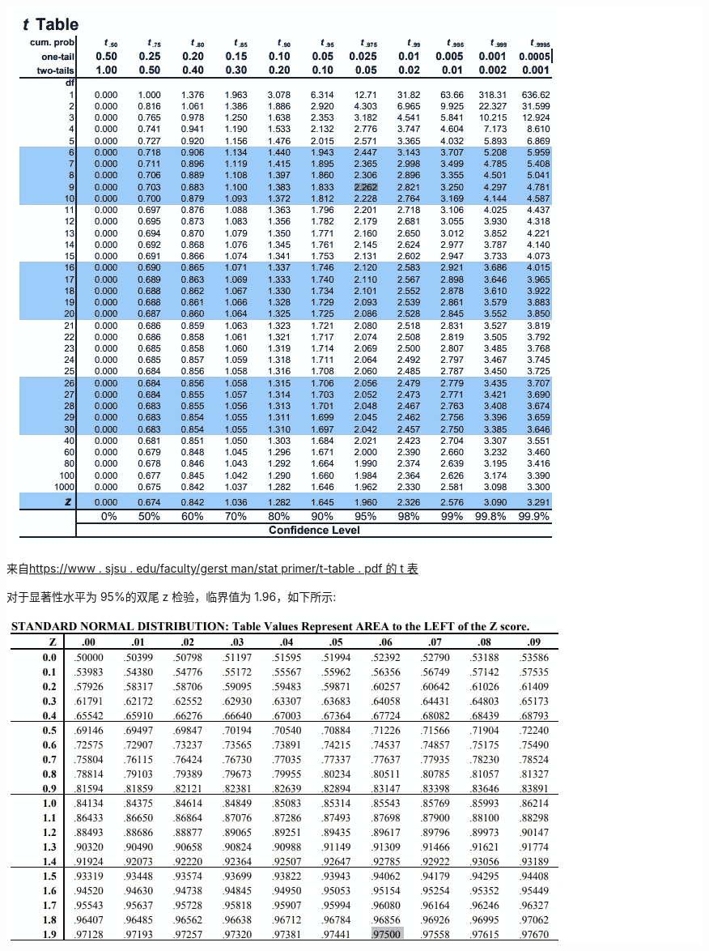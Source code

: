 ![](img/8642b3bdad17439455adbaa45a5d3612.png)

来自[https://www . sjsu . edu/faculty/gerst man/stat primer/t-table . pdf 的 t 表](https://www.sjsu.edu/faculty/gerstman/StatPrimer/t-table.pdf)

对于显著性水平为 95%的双尾 z 检验，临界值为 1.96，如下所示:

![](img/5d600095d3f66a6c68bf1e10e3775b78.png)

